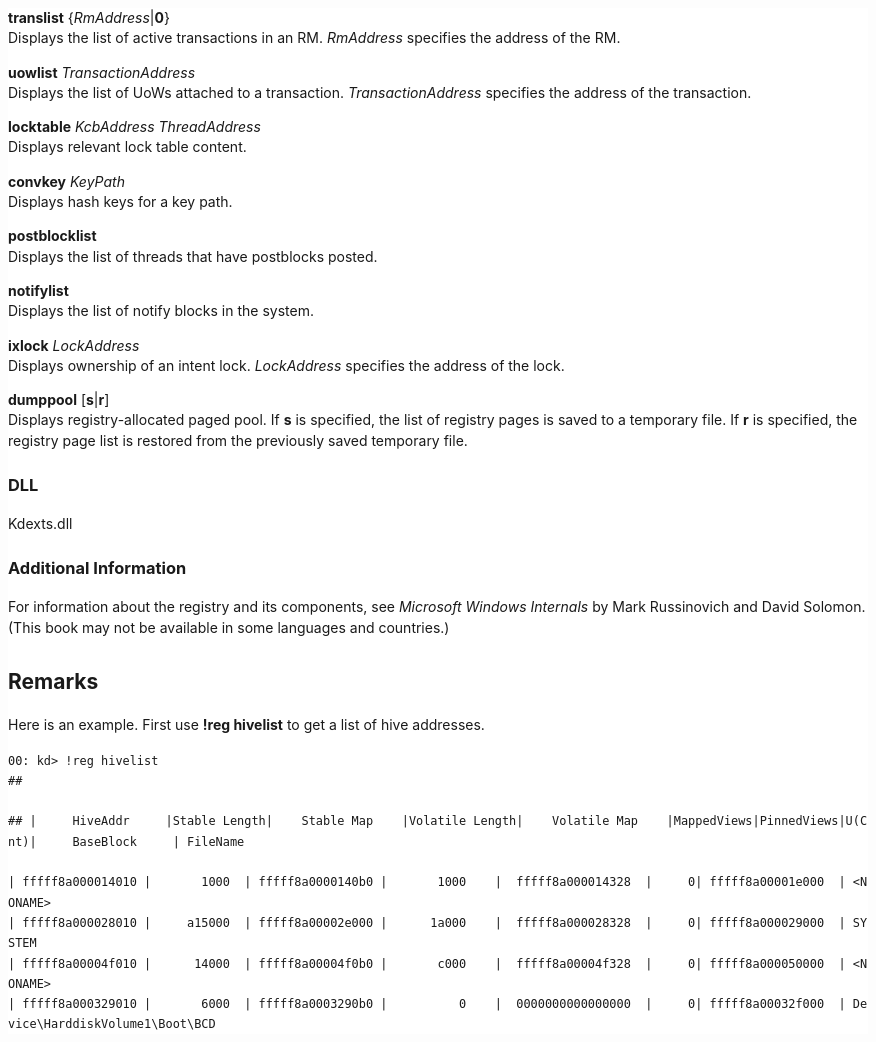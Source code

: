 <span id="_____________translist_RmAddress0"></span><span id="_____________translist_rmaddress0"></span><span id="_____________TRANSLIST_RMADDRESS0"></span> **translist** {*RmAddress*|**0**}  
Displays the list of active transactions in an RM. *RmAddress* specifies the address of the RM.

<span id="_____________uowlist_TransactionAddress"></span><span id="_____________uowlist_transactionaddress"></span><span id="_____________UOWLIST_TRANSACTIONADDRESS"></span> **uowlist** *TransactionAddress*  
Displays the list of UoWs attached to a transaction. *TransactionAddress* specifies the address of the transaction.

<span id="_____________locktable_KcbAddress_ThreadAddress"></span><span id="_____________locktable_kcbaddress_threadaddress"></span><span id="_____________LOCKTABLE_KCBADDRESS_THREADADDRESS"></span> **locktable** *KcbAddress* *ThreadAddress*  
Displays relevant lock table content.

<span id="_____________convkey_KeyPath"></span><span id="_____________convkey_keypath"></span><span id="_____________CONVKEY_KEYPATH"></span> **convkey** *KeyPath*  
Displays hash keys for a key path.

<span id="_____________postblocklist"></span><span id="_____________POSTBLOCKLIST"></span> **postblocklist**  
Displays the list of threads that have postblocks posted.

<span id="_____________notifylist"></span><span id="_____________NOTIFYLIST"></span> **notifylist**  
Displays the list of notify blocks in the system.

<span id="_____________ixlock_LockAddress"></span><span id="_____________ixlock_lockaddress"></span><span id="_____________IXLOCK_LOCKADDRESS"></span> **ixlock** *LockAddress*  
Displays ownership of an intent lock. *LockAddress* specifies the address of the lock.

<span id="_______dumppool_sr"></span><span id="_______DUMPPOOL_SR"></span> **dumppool** \[**s**|**r**\]  
Displays registry-allocated paged pool. If **s** is specified, the list of registry pages is saved to a temporary file. If **r** is specified, the registry page list is restored from the previously saved temporary file.

### <span id="DLL"></span><span id="dll"></span>DLL

Kdexts.dll

### <span id="Additional_Information"></span><span id="additional_information"></span><span id="ADDITIONAL_INFORMATION"></span>Additional Information

For information about the registry and its components, see *Microsoft Windows Internals* by Mark Russinovich and David Solomon. (This book may not be available in some languages and countries.)

Remarks
-------

Here is an example. First use **!reg hivelist** to get a list of hive addresses.

```dbgcmd
00: kd> !reg hivelist
## 

## |     HiveAddr     |Stable Length|    Stable Map    |Volatile Length|    Volatile Map    |MappedViews|PinnedViews|U(Cnt)|     BaseBlock     | FileName 

| fffff8a000014010 |       1000  | fffff8a0000140b0 |       1000    |  fffff8a000014328  |     0| fffff8a00001e000  | <NONAME>
| fffff8a000028010 |     a15000  | fffff8a00002e000 |      1a000    |  fffff8a000028328  |     0| fffff8a000029000  | SYSTEM
| fffff8a00004f010 |      14000  | fffff8a00004f0b0 |       c000    |  fffff8a00004f328  |     0| fffff8a000050000  | <NONAME>
| fffff8a000329010 |       6000  | fffff8a0003290b0 |          0    |  0000000000000000  |     0| fffff8a00032f000  | Device\HarddiskVolume1\Boot\BCD
```